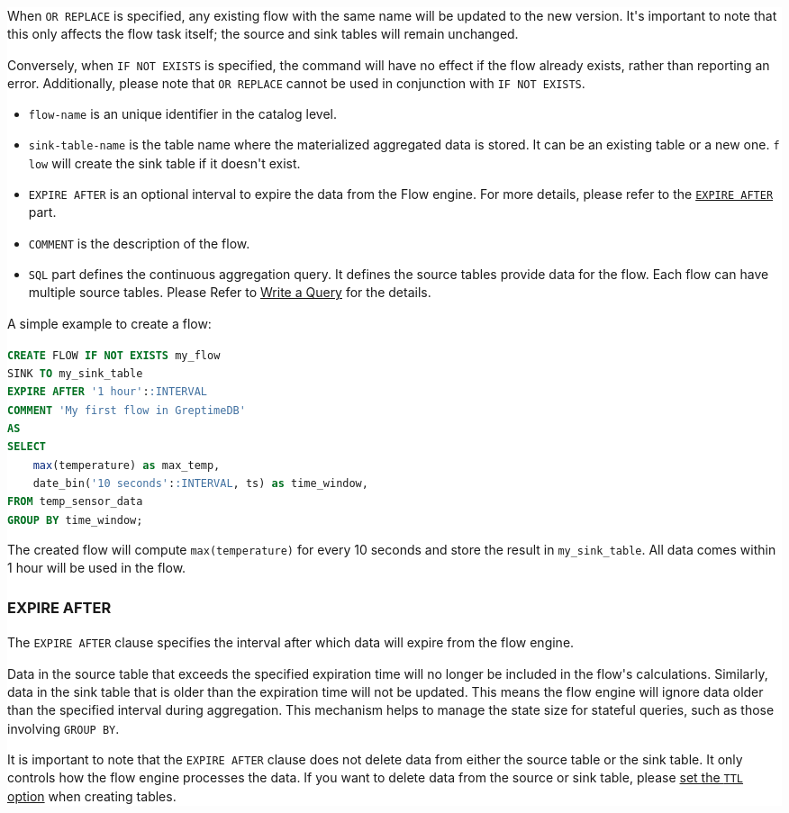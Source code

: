 When `OR REPLACE` is specified, any existing flow with the same name will be updated to the new version. It's important to note that this only affects the flow task itself; the source and sink tables will remain unchanged.

Conversely, when `IF NOT EXISTS` is specified, the command will have no effect if the flow already exists, rather than reporting an error. Additionally, please note that `OR REPLACE` cannot be used in conjunction with `IF NOT EXISTS`.


- `flow-name` is an unique identifier in the catalog level.
- `sink-table-name` is the table name where the materialized aggregated data is stored.
  It can be an existing table or a new one. `flow` will create the sink table if it doesn't exist. 
  
- `EXPIRE AFTER` is an optional interval to expire the data from the Flow engine.
  For more details, please refer to the [`EXPIRE AFTER`](#expire-after) part.
- `COMMENT` is the description of the flow.
- `SQL` part defines the continuous aggregation query.
  It defines the source tables provide data for the flow.
  Each flow can have multiple source tables.
  Please Refer to [Write a Query](#write-a-sql-query) for the details.

A simple example to create a flow:

```sql
CREATE FLOW IF NOT EXISTS my_flow
SINK TO my_sink_table
EXPIRE AFTER '1 hour'::INTERVAL
COMMENT 'My first flow in GreptimeDB'
AS
SELECT
    max(temperature) as max_temp,
    date_bin('10 seconds'::INTERVAL, ts) as time_window,
FROM temp_sensor_data
GROUP BY time_window;
```

The created flow will compute `max(temperature)` for every 10 seconds and store the result in `my_sink_table`. All data comes within 1 hour will be used in the flow.

### EXPIRE AFTER

The `EXPIRE AFTER` clause specifies the interval after which data will expire from the flow engine. 

Data in the source table that exceeds the specified expiration time will no longer be included in the flow's calculations.
Similarly, data in the sink table that is older than the expiration time will not be updated. 
This means the flow engine will ignore data older than the specified interval during aggregation.
This mechanism helps to manage the state size for stateful queries, such as those involving `GROUP BY`.

It is important to note that the `EXPIRE AFTER` clause does not delete data from either the source table or the sink table.
It only controls how the flow engine processes the data.
If you want to delete data from the source or sink table, please [set the `TTL` option](/user-guide/manage-data/overview.md#manage-data-retention-with-ttl-policies) when creating tables.
